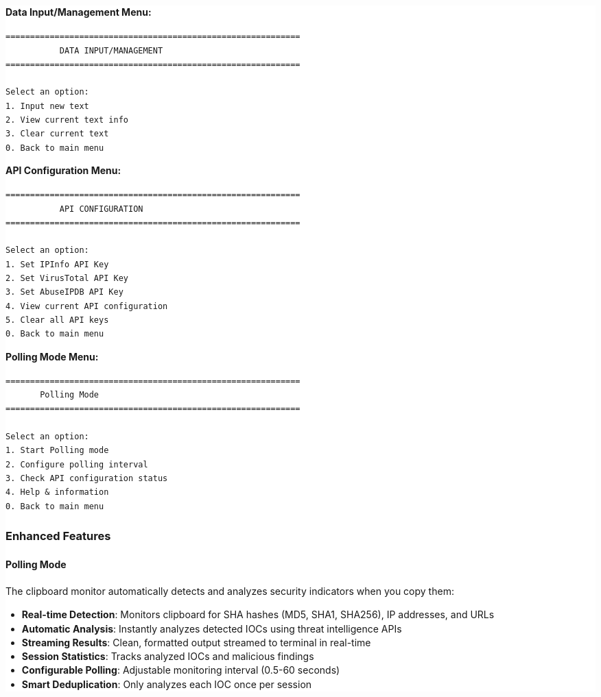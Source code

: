 **Data Input/Management Menu:**
```
============================================================
           DATA INPUT/MANAGEMENT
============================================================

Select an option:
1. Input new text
2. View current text info
3. Clear current text
0. Back to main menu
```

**API Configuration Menu:**
```
============================================================
           API CONFIGURATION
============================================================

Select an option:
1. Set IPInfo API Key
2. Set VirusTotal API Key
3. Set AbuseIPDB API Key
4. View current API configuration
5. Clear all API keys
0. Back to main menu
```

**Polling Mode Menu:**
```
============================================================
       Polling Mode
============================================================

Select an option:
1. Start Polling mode
2. Configure polling interval
3. Check API configuration status
4. Help & information
0. Back to main menu
```

### Enhanced Features

#### Polling Mode
The clipboard monitor automatically detects and analyzes security indicators when you copy them:

- **Real-time Detection**: Monitors clipboard for SHA hashes (MD5, SHA1, SHA256), IP addresses, and URLs
- **Automatic Analysis**: Instantly analyzes detected IOCs using threat intelligence APIs
- **Streaming Results**: Clean, formatted output streamed to terminal in real-time
- **Session Statistics**: Tracks analyzed IOCs and malicious findings
- **Configurable Polling**: Adjustable monitoring interval (0.5-60 seconds)
- **Smart Deduplication**: Only analyzes each IOC once per session
